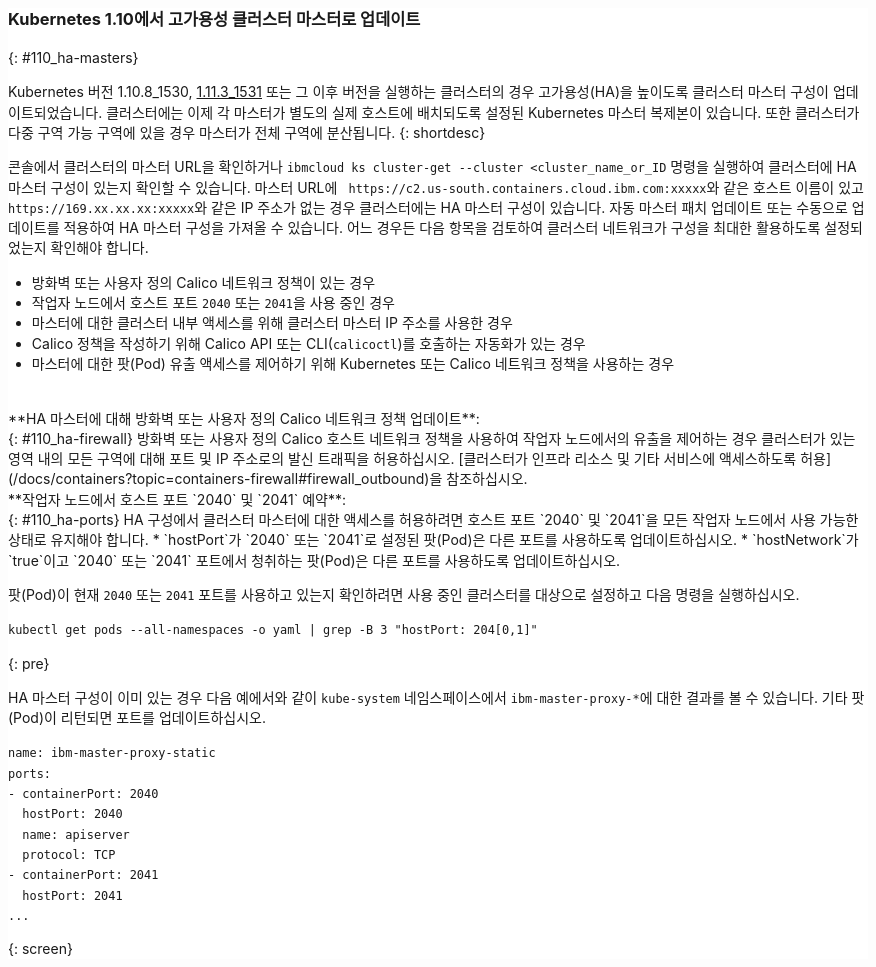 </table>

### Kubernetes 1.10에서 고가용성 클러스터 마스터로 업데이트
{: #110_ha-masters}

Kubernetes 버전 1.10.8_1530, [1.11.3_1531](#ha-masters) 또는 그 이후 버전을 실행하는 클러스터의 경우 고가용성(HA)을 높이도록 클러스터 마스터 구성이 업데이트되었습니다. 클러스터에는 이제 각 마스터가 별도의 실제 호스트에 배치되도록 설정된 Kubernetes 마스터 복제본이 있습니다. 또한 클러스터가 다중 구역 가능 구역에 있을 경우 마스터가 전체 구역에 분산됩니다.
{: shortdesc}

콘솔에서 클러스터의 마스터 URL을 확인하거나 `ibmcloud ks cluster-get --cluster <cluster_name_or_ID` 명령을 실행하여 클러스터에 HA 마스터 구성이 있는지 확인할 수 있습니다. 마스터 URL에 ` https://c2.us-south.containers.cloud.ibm.com:xxxxx`와 같은 호스트 이름이 있고 ` https://169.xx.xx.xx:xxxxx`와 같은 IP 주소가 없는 경우 클러스터에는 HA 마스터 구성이 있습니다. 자동 마스터 패치 업데이트 또는 수동으로 업데이트를 적용하여 HA 마스터 구성을 가져올 수 있습니다. 어느 경우든 다음 항목을 검토하여 클러스터 네트워크가 구성을 최대한 활용하도록 설정되었는지 확인해야 합니다.

* 방화벽 또는 사용자 정의 Calico 네트워크 정책이 있는 경우
* 작업자 노드에서 호스트 포트 `2040` 또는 `2041`을 사용 중인 경우
* 마스터에 대한 클러스터 내부 액세스를 위해 클러스터 마스터 IP 주소를 사용한 경우
* Calico 정책을 작성하기 위해 Calico API 또는 CLI(`calicoctl`)를 호출하는 자동화가 있는 경우
* 마스터에 대한 팟(Pod) 유출 액세스를 제어하기 위해 Kubernetes 또는 Calico 네트워크 정책을 사용하는 경우

<br>
**HA 마스터에 대해 방화벽 또는 사용자 정의 Calico 네트워크 정책 업데이트**:</br>
{: #110_ha-firewall}
방화벽 또는 사용자 정의 Calico 호스트 네트워크 정책을 사용하여 작업자 노드에서의 유출을 제어하는 경우 클러스터가 있는 영역 내의 모든 구역에 대해 포트 및 IP 주소로의 발신 트래픽을 허용하십시오. [클러스터가 인프라 리소스 및 기타 서비스에 액세스하도록 허용](/docs/containers?topic=containers-firewall#firewall_outbound)을 참조하십시오.

<br>
**작업자 노드에서 호스트 포트 `2040` 및 `2041` 예약**:</br>
{: #110_ha-ports}
HA 구성에서 클러스터 마스터에 대한 액세스를 허용하려면 호스트 포트 `2040` 및 `2041`을 모든 작업자 노드에서 사용 가능한 상태로 유지해야 합니다.
* `hostPort`가 `2040` 또는 `2041`로 설정된 팟(Pod)은 다른 포트를 사용하도록 업데이트하십시오.
* `hostNetwork`가 `true`이고 `2040` 또는 `2041` 포트에서 청취하는 팟(Pod)은 다른 포트를 사용하도록 업데이트하십시오.

팟(Pod)이 현재 `2040` 또는 `2041` 포트를 사용하고 있는지 확인하려면 사용 중인 클러스터를 대상으로 설정하고 다음 명령을 실행하십시오.

```
kubectl get pods --all-namespaces -o yaml | grep -B 3 "hostPort: 204[0,1]"
```
{: pre}

HA 마스터 구성이 이미 있는 경우 다음 예에서와 같이 `kube-system` 네임스페이스에서 `ibm-master-proxy-*`에 대한 결과를 볼 수 있습니다. 기타 팟(Pod)이 리턴되면 포트를 업데이트하십시오. 

```
name: ibm-master-proxy-static
ports:
- containerPort: 2040
  hostPort: 2040
  name: apiserver
  protocol: TCP
- containerPort: 2041
  hostPort: 2041
...
```
{: screen}
